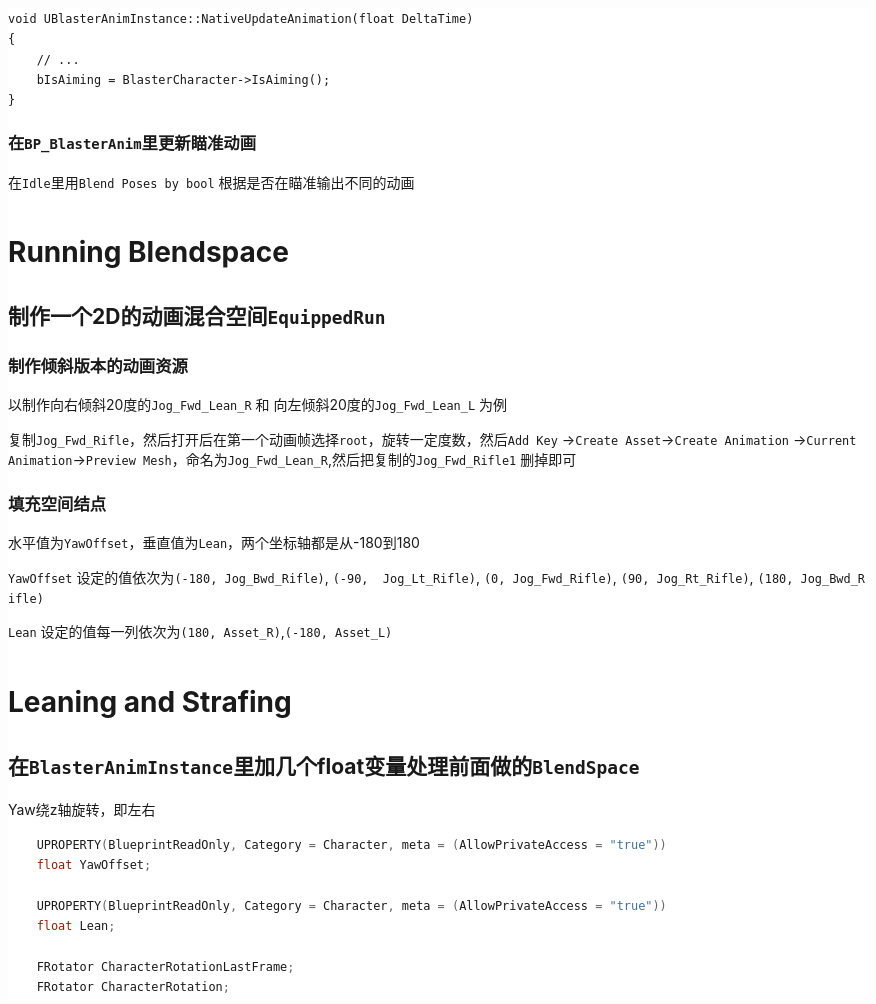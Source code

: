 

```
void UBlasterAnimInstance::NativeUpdateAnimation(float DeltaTime)
{
	// ...
	bIsAiming = BlasterCharacter->IsAiming();
}
```



### 在`BP_BlasterAnim`里更新瞄准动画

在`Idle`里用`Blend Poses by bool` 根据是否在瞄准输出不同的动画





# Running Blendspace

## 制作一个2D的动画混合空间`EquippedRun`

### 制作倾斜版本的动画资源

以制作向右倾斜20度的`Jog_Fwd_Lean_R` 和 向左倾斜20度的`Jog_Fwd_Lean_L`  为例

复制`Jog_Fwd_Rifle`，然后打开后在第一个动画帧选择`root`，旋转一定度数，然后`Add Key` ->`Create Asset`->`Create Animation` ->`Current Animation`->`Preview Mesh`，命名为`Jog_Fwd_Lean_R`,然后把复制的`Jog_Fwd_Rifle1` 删掉即可



### 填充空间结点

水平值为`YawOffset`，垂直值为`Lean`，两个坐标轴都是从-180到180

`YawOffset` 设定的值依次为`(-180, Jog_Bwd_Rifle)`, `(-90,  Jog_Lt_Rifle)`, `(0, Jog_Fwd_Rifle)`, `(90, Jog_Rt_Rifle)`, `(180, Jog_Bwd_Rifle)`



`Lean` 设定的值每一列依次为`(180, Asset_R)`,`(-180, Asset_L)`





# Leaning and Strafing

## 在`BlasterAnimInstance`里加几个float变量处理前面做的`BlendSpace`

Yaw绕z轴旋转，即左右

```cpp
	UPROPERTY(BlueprintReadOnly, Category = Character, meta = (AllowPrivateAccess = "true"))
	float YawOffset;

	UPROPERTY(BlueprintReadOnly, Category = Character, meta = (AllowPrivateAccess = "true"))
	float Lean;

	FRotator CharacterRotationLastFrame;
	FRotator CharacterRotation;
```
